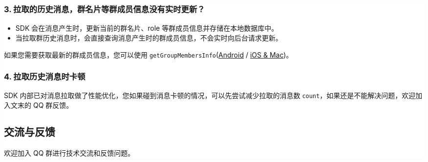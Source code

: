 [](id:qa3)
### 3. 拉取的历史消息，群名片等群成员信息没有实时更新？
* SDK 会在消息产生时，更新当前的群名片、role 等群成员信息并存储在本地数据库中。
* 当拉取群历史消息时，会直接查询消息产生时的群成员信息，不会实时向后台请求更新。

如果您需要获取最新的群成员信息，您可以使用 `getGroupMembersInfo`([Android](https://im.sdk.qcloud.com/doc/zh-cn/classcom_1_1tencent_1_1imsdk_1_1v2_1_1V2TIMSignalingManager.html#ab303f20f53de134e6f6ebe5f9f9bcad0) / [iOS & Mac](https://im.sdk.qcloud.com/doc/zh-cn/categoryV2TIMManager_07Group_08.html#a1ab284b80811bcc697d689d7b97edf04))。


[](id:qa4)
### 4. 拉取历史消息时卡顿
SDK 内部已对消息拉取做了性能优化，您如果碰到消息卡顿的情况，可以先尝试减少拉取的消息数 `count`，如果还是不能解决问题，欢迎加入文末的 QQ 群反馈。


## 交流与反馈
欢迎加入 QQ 群进行技术交流和反馈问题。
<img src="https://qcloudimg.tencent-cloud.cn/raw/960ce9d76ea2cebffcb7629741279b90.png" alt="" style="zoom:50%;"/>
